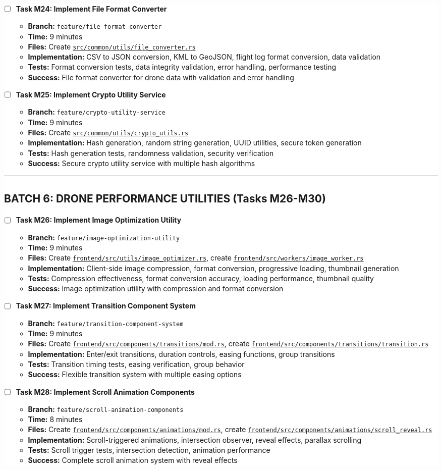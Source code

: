 - [ ] **Task M24: Implement File Format Converter**
  - **Branch:** `feature/file-format-converter`
  - **Time:** 9 minutes
  - **Files:** Create [`src/common/utils/file_converter.rs`](src/common/utils/file_converter.rs)
  - **Implementation:** CSV to JSON conversion, KML to GeoJSON, flight log format conversion, data validation
  - **Tests:** Format conversion tests, data integrity validation, error handling, performance testing
  - **Success:** File format converter for drone data with validation and error handling

- [ ] **Task M25: Implement Crypto Utility Service**
  - **Branch:** `feature/crypto-utility-service`
  - **Time:** 9 minutes
  - **Files:** Create [`src/common/utils/crypto_utils.rs`](src/common/utils/crypto_utils.rs)
  - **Implementation:** Hash generation, random string generation, UUID utilities, secure token generation
  - **Tests:** Hash generation tests, randomness validation, security verification
  - **Success:** Secure crypto utility service with multiple hash algorithms

---

## **BATCH 6: DRONE PERFORMANCE UTILITIES (Tasks M26-M30)**

- [ ] **Task M26: Implement Image Optimization Utility**
  - **Branch:** `feature/image-optimization-utility`
  - **Time:** 9 minutes
  - **Files:** Create [`frontend/src/utils/image_optimizer.rs`](frontend/src/utils/image_optimizer.rs), create [`frontend/src/workers/image_worker.rs`](frontend/src/workers/image_worker.rs)
  - **Implementation:** Client-side image compression, format conversion, progressive loading, thumbnail generation
  - **Tests:** Compression effectiveness, format conversion accuracy, loading performance, thumbnail quality
  - **Success:** Image optimization utility with compression and format conversion

- [ ] **Task M27: Implement Transition Component System**
  - **Branch:** `feature/transition-component-system`
  - **Time:** 9 minutes
  - **Files:** Create [`frontend/src/components/transitions/mod.rs`](frontend/src/components/transitions/mod.rs), create [`frontend/src/components/transitions/transition.rs`](frontend/src/components/transitions/transition.rs)
  - **Implementation:** Enter/exit transitions, duration controls, easing functions, group transitions
  - **Tests:** Transition timing tests, easing verification, group behavior
  - **Success:** Flexible transition system with multiple easing options

- [ ] **Task M28: Implement Scroll Animation Components**
  - **Branch:** `feature/scroll-animation-components`
  - **Time:** 8 minutes
  - **Files:** Create [`frontend/src/components/animations/mod.rs`](frontend/src/components/animations/mod.rs), create [`frontend/src/components/animations/scroll_reveal.rs`](frontend/src/components/animations/scroll_reveal.rs)
  - **Implementation:** Scroll-triggered animations, intersection observer, reveal effects, parallax scrolling
  - **Tests:** Scroll trigger tests, intersection detection, animation performance
  - **Success:** Complete scroll animation system with reveal effects
